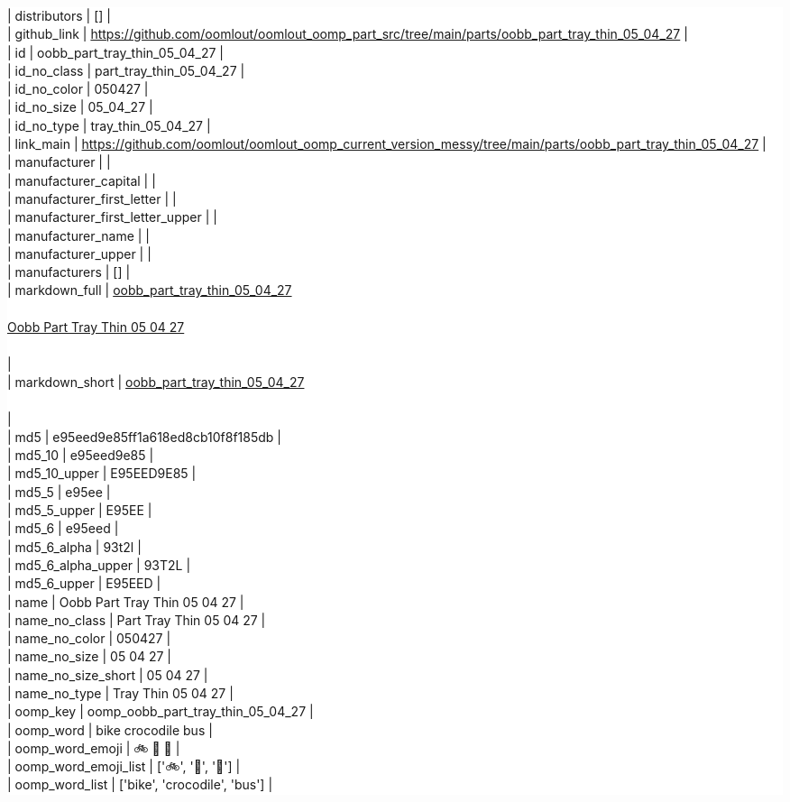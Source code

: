 | distributors | [] |  
| github_link | https://github.com/oomlout/oomlout_oomp_part_src/tree/main/parts/oobb_part_tray_thin_05_04_27 |  
| id | oobb_part_tray_thin_05_04_27 |  
| id_no_class | part_tray_thin_05_04_27 |  
| id_no_color | 050427 |  
| id_no_size | 05_04_27 |  
| id_no_type | tray_thin_05_04_27 |  
| link_main | https://github.com/oomlout/oomlout_oomp_current_version_messy/tree/main/parts/oobb_part_tray_thin_05_04_27 |  
| manufacturer |  |  
| manufacturer_capital |  |  
| manufacturer_first_letter |  |  
| manufacturer_first_letter_upper |  |  
| manufacturer_name |  |  
| manufacturer_upper |  |  
| manufacturers | [] |  
| markdown_full | [oobb_part_tray_thin_05_04_27](https://github.com/oomlout/oomlout_oomp_current_version_messy/tree/main/parts/oobb_part_tray_thin_05_04_27)<br>[](https://github.com/oomlout/oomlout_oomp_current_version_messy/tree/main/parts/oobb_part_tray_thin_05_04_27)<br>[Oobb Part Tray Thin 05 04 27](https://github.com/oomlout/oomlout_oomp_current_version_messy/tree/main/parts/oobb_part_tray_thin_05_04_27)<br><br> |  
| markdown_short | [oobb_part_tray_thin_05_04_27](https://github.com/oomlout/oomlout_oomp_current_version_messy/tree/main/parts/oobb_part_tray_thin_05_04_27)<br><br> |  
| md5 | e95eed9e85ff1a618ed8cb10f8f185db |  
| md5_10 | e95eed9e85 |  
| md5_10_upper | E95EED9E85 |  
| md5_5 | e95ee |  
| md5_5_upper | E95EE |  
| md5_6 | e95eed |  
| md5_6_alpha | 93t2l |  
| md5_6_alpha_upper | 93T2L |  
| md5_6_upper | E95EED |  
| name | Oobb Part Tray Thin 05 04 27 |  
| name_no_class | Part Tray Thin 05 04 27 |  
| name_no_color | 050427 |  
| name_no_size | 05 04 27 |  
| name_no_size_short | 05 04 27 |  
| name_no_type | Tray Thin 05 04 27 |  
| oomp_key | oomp_oobb_part_tray_thin_05_04_27 |  
| oomp_word | bike crocodile bus |  
| oomp_word_emoji | :bike: :crocodile: :bus: |  
| oomp_word_emoji_list | [':bike:', ':crocodile:', ':bus:'] |  
| oomp_word_list | ['bike', 'crocodile', 'bus'] |  